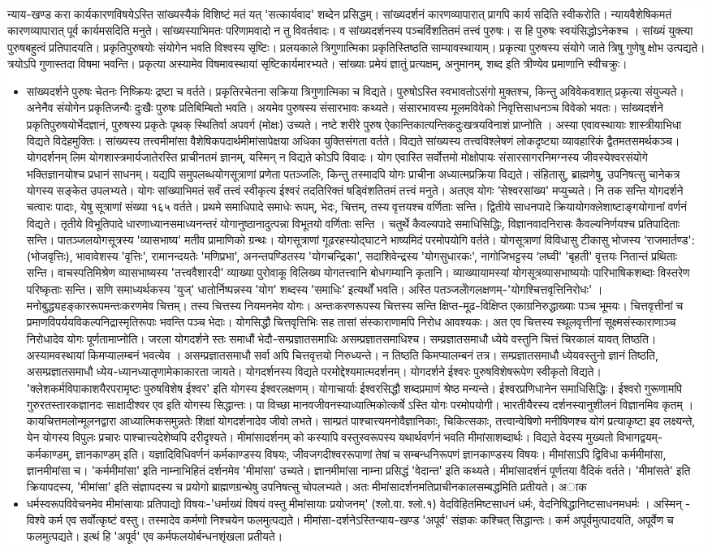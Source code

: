 न्याय-खण्ड करा कार्यकारणविषयेऽस्ति सांख्यस्यैकं विशिष्टं मतं यत् 'सत्कार्यवाद' शब्देन प्रसिद्धम्। सांख्यदर्शनं कारणव्यापारात् प्रागपि कार्य सदिति स्वीकरोति। न्यायवैशेषिकमतं कारणव्यापारात् पूर्व कार्यमसदिति मनुते। सांख्यस्याभिमतः परिणामवादो न तु विवर्तवादः।
व सांख्यदर्शनस्य पञ्चविंशतितमं तत्त्वं पुरुषः। स हि पुरुषः स्वयंसिद्धोऽनेकश्च । सांख्यं युक्त्या पुरुषबहुत्वं प्रतिपादयति। प्रकृतिपुरुषयोः संयोगेन भवति विश्वस्य सृष्टिः। प्रलयकाले त्रिगुणात्मिका प्रकृतिस्तिष्ठति साम्यावस्थायाम्। प्रकृत्या पुरुषस्य संयोगे जाते त्रिषु गुणेषु क्षोभ उत्पद्यते। त्रयोऽपि गुणास्तदा विषमा भवन्ति। प्रकृत्या अस्यामेव विषमावस्थायां सृष्टिकार्यमारभ्यते। सांख्याः प्रमेयं ज्ञातुं प्रत्यक्षम्, अनुमानम्, शब्द इति त्रीण्येव प्रमाणानि स्वीचक्रुः।
- सांख्यदर्शने पुरुषः चेतनः निष्क्रियः द्रष्टा च वर्तते। प्रकृतिरचेतना सक्रिया त्रिगुणात्मिका च विद्यते। पुरुषोऽस्ति स्वभावतोऽसंगो मुक्तश्च, किन्तु अविवेकवशात् प्रकृत्या संयुज्यते। अनेनैव संयोगेन प्रकृतिजन्यैः दुःखैः पुरुषः प्रतिबिम्बितो भवति। अयमेव पुरुषस्य संसारभावः कथ्यते। संसारभावस्य मूलमविवेको निवृत्तिसाधनञ्च विवेको भवतः। सांख्यदर्शने प्रकृतिपुरुषयोर्भेदज्ञानं, पुरुषस्य प्रकृतेः पृथक् स्थितिर्वा अपवर्ग (मोक्षः) उच्यते। नष्टे शरीरे पुरुष ऐकान्तिकात्यन्तिकदुःखत्रयविनाशं प्राप्नोति । अस्या एवावस्थायाः शास्त्रीयाभिधा विद्यते विदेहमुक्तिः। सांख्यस्य तत्त्वमीमांसा वैशेषिकपदार्थमीमांसापेक्षया अधिका युक्तिसंगता वर्तते। विद्यते सांख्यस्य तत्त्वविश्लेषणं लोकदृष्ट्या व्यावहारिकं द्वैतमतसमर्थकञ्च।
योगदर्शनम् लिम
योगशास्त्रमार्यजातेरस्ति प्राचीनतमं ज्ञानम्, यस्मिन् न विद्यते कोऽपि विवादः। योग एवास्ति सर्वोत्तमो मोक्षोपायः संसारसागरनिमग्नस्य जीवस्येश्वरसंयोगे भक्तिज्ञानयोश्च प्रधानं साधनम्। यद्यपि समुपलब्धयोगसूत्राणां प्रणेता पतञ्जलिः, किन्तु तस्मादपि योगः प्राचीना अध्यात्मप्रक्रिया विद्यते। संहितासु, ब्राह्मणेषु, उपनिषत्सु चानेकत्र योगस्य सङ्केत उपलभ्यते। योगः सांख्याभिमतं सर्वं तत्त्वं स्वीकृत्य ईश्वरं तदतिरिक्तं षड्विंशतितमं तत्त्वं मनुते। अतएव योगः ‘सेश्वरसांख्य' मप्युच्यते। नि तक सन्ति योगदर्शने चत्वारः पादाः, येषु सूत्राणां संख्या १६५ वर्तते। प्रथमे समाधिपादे समाधेः रूपम्, भेदः, चित्तम्, तस्य वृत्तयश्च वर्णिताः सन्ति। द्वितीये साधनपादे क्रियायोगक्लेशाष्टाङ्गयोगानां वर्णनं विद्यते। तृतीये विभूतिपादे धारणाध्यानसमाध्यनन्तरं योगानुष्ठानादुत्पन्ना विभूतयो वर्णिताः सन्ति । चतुर्थे कैवल्यपादे समाधिसिद्धिः, विज्ञानवादनिरासः कैवल्यनिर्णयश्च प्रतिपादिताः सन्ति। पातञ्जलयोगसूत्रस्य 'व्यासभाष्य' मतीव प्रामाणिको ग्रन्थः। योगसूत्राणां गूढरहस्योद्घाटने भाष्यमिदं परमोपयोगि वर्तते। योगसूत्राणां विविधासु टीकासु भोजस्य ‘राजमार्तण्ड': (भोजवृत्तिः), भावावेशस्य 'वृत्तिः', रामानन्दयतेः 'मणिप्रभा', अनन्तपण्डितस्य 'योगचन्द्रिका', सदाशिवेन्द्रस्य 'योगसुधारकः', नागोजिभट्टस्य ‘लघ्वी' 'बृहती' वृत्तयः नितान्तं प्रथिताः सन्ति। वाचस्पतिमिश्रेण व्यासभाष्यस्य 'तत्त्ववैशारदी' व्याख्या
पुरोवाकू विलिख्य योगतत्त्वानि बोधगम्यानि कृतानि। व्याख्यायामस्यां योगसूत्रव्यासभाष्ययोः पारिभाषिकशब्दाः विस्तरेण परिष्कृताः सन्ति।
सणि समाध्यर्थकस्य 'युज्' धातोर्निष्पन्नस्य 'योग' शब्दस्य 'समाधिः' इत्यर्थों भवति। अस्ति पतञ्जलेोगलक्षणम्-'योगश्चित्तवृत्तिनिरोधः' । मनोबुद्ध्यहङ्काररूपमन्तःकरणमेव चित्तम्। तस्य चित्तस्य नियमनमेव योगः। अन्तःकरणरूपस्य चित्तस्य सन्ति क्षिप्त-मूढ-विक्षिप्त एकाग्रनिरुद्धाख्याः पञ्च भूमयः। चित्तवृत्तीनां च प्रमाणविपर्ययविकल्पनिद्रास्मृतिरूपाः भवन्ति पञ्च भेदाः। योगसिद्धौ चित्तवृत्तिभिः सह तासां संस्काराणामपि निरोध आवश्यकः। अत एव चित्तस्य स्थूलवृत्तीनां सूक्ष्मसंस्काराणाञ्च निरोधादेव योगः पूर्णतामाप्नोति। जरला योगदर्शने स्तः समाधौं भेदौ-सम्प्रज्ञातसमाधिः असम्प्रज्ञातसमाधिश्च। सम्प्रज्ञातसमाधौ ध्येये वस्तुनि चित्तं चिरकालं यावत् तिष्ठति। अस्यामवस्थायां किमप्यालम्बनं भवत्येव । असम्प्रज्ञातसमाधौ सर्वा अपि चित्तवृत्तयो निरुध्यन्ते। न तिष्ठति किमप्यालम्बनं तत्र। सम्प्रज्ञातसमाधौ ध्येयवस्तुनो ज्ञानं तिष्ठति, असम्प्रज्ञातसमाधौ ध्येय-ध्यानध्यातृणामेकाकारता जायते। योगदर्शनस्य विद्यते परमोद्देश्यमात्मदर्शनम्।
योगदर्शने ईश्वरः पुरुषविशेषरूपेण स्वीकृतो विद्यते। 'क्लेशकर्मविपाकाशयैरपरामृष्टः पुरुषविशेष ईश्वर' इति योगस्य ईश्वरलक्षणम्। योगाचार्याः ईश्वरसिद्धौ शब्दप्रमाणं श्रेष्ठ मन्यन्ते। ईश्वरप्रणिधानेन समाधिसिद्धिः। ईश्वरो गुरूणामपि गुरुरतस्तारकज्ञानदः साक्षादीश्वर एव इति योगस्य सिद्धान्तः। पा विच्छा मानवजीवनस्याध्यात्मिकोत्कर्षे ऽस्ति योगः परमोपयोगी। भारतीयैरस्य दर्शनस्यानुशीलनं विज्ञानमिव कृतम् । कायचित्तमलोन्मूलनद्वारा आध्यात्मिकसमुन्नतेः शिक्षां योगदर्शनादेव जीवो लभते। साम्प्रतं पाश्चात्त्यमनोवैज्ञानिकाः, चिकित्सकाः, तत्त्वान्वेषिणो मनीषिणश्च योगं प्रत्याकृष्टा इव लक्ष्यन्ते, येन योगस्य विपुलः प्रचारः पाश्चात्त्यदेशेष्वपि दरीदृश्यते।
मीमांसादर्शनम् को कस्यापि वस्तुस्वरूपस्य यथार्थवर्णनं भवति मीमांसाशब्दार्थः। विद्यते वेदस्य मुख्यतो विभागद्वयम्-कर्मकाण्डम्, ज्ञानकाण्डम् इति। यज्ञादिविधिवर्णनं कर्मकाण्डस्य विषयः, जीवजगदीश्वररूपाणां तेषां च सम्बन्धनिरूपणं ज्ञानकाण्डस्य विषयः। मीमांसाऽपि द्विविधा कर्ममीमांसा, ज्ञानमीमांसा च। 'कर्ममीमांसा' इति नाम्नाभिहितं दर्शनमेव 'मीमांसा' उच्यते। ज्ञानमीमांसा नाम्ना प्रसिद्धं 'वेदान्त' इति कथ्यते। मीमांसादर्शनं पूर्णतया वैदिकं वर्तते। 'मीमांसते' इति क्रियापदस्य, 'मीमांसा' इति संज्ञापदस्य च प्रयोगो ब्राह्मणग्रन्थेषु उपनिषत्सु चोपलभ्यते। अतः मीमांसादर्शनमतिप्राचीनकालसम्बद्धमिति प्रतीयते। अाक
- धर्मस्वरूपविवेचनमेव मीमांसायाः प्रतिपाद्यो विषयः-'धर्माख्यं विषयं वस्तु मीमांसायाः प्रयोजनम्' (श्लो.वा. श्लो.१) वेदविहितमिष्टसाधनं धर्मः, वेदनिषिद्धानिष्टसाधनमधर्मः । अस्मिन् - विश्वे कर्म एव सर्वोत्कृष्टं वस्तु। तस्मादेव कर्मणो निश्चयेन फलमुत्पद्यते। मीमांसा-दर्शनेऽस्तिन्याय-खण्ड
'अपूर्व' संज्ञकः कश्चित् सिद्धान्तः। कर्म अपूर्वमुत्पादयति, अपूर्वेण च फलमुत्पद्यते। इत्थं हि 'अपूर्व' एव कर्मफलयोर्बन्धनशृंखला प्रतीयते।